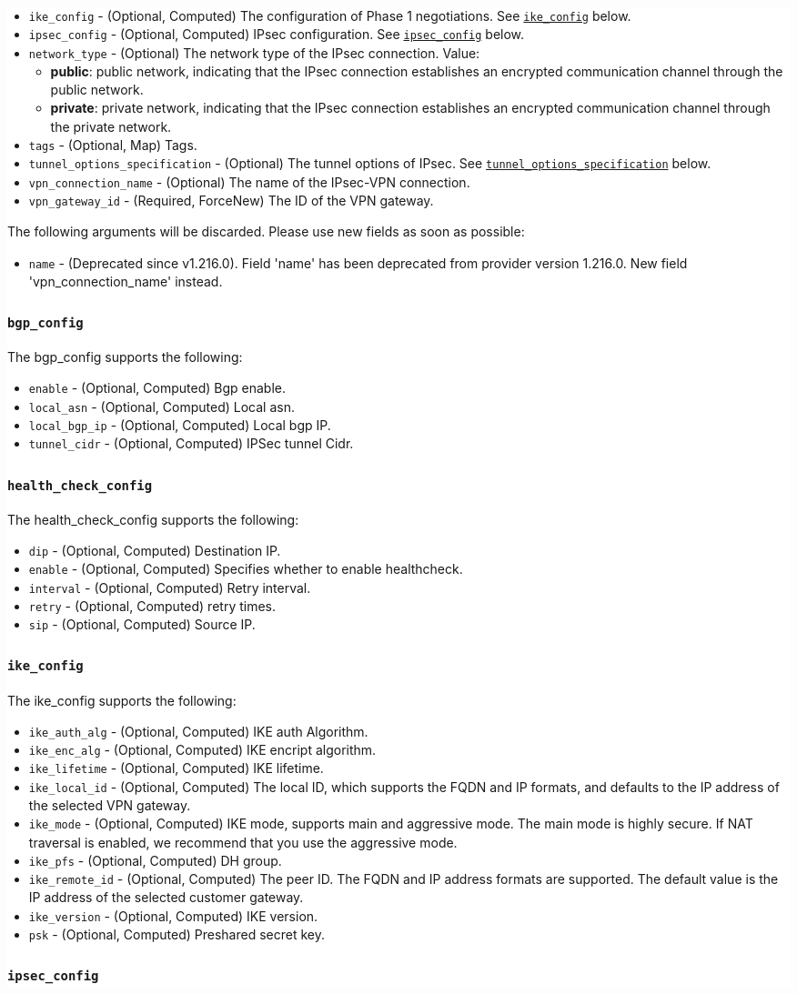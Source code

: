 * `ike_config` - (Optional, Computed) The configuration of Phase 1 negotiations. See [`ike_config`](#ike_config) below.
* `ipsec_config` - (Optional, Computed) IPsec configuration. See [`ipsec_config`](#ipsec_config) below.
* `network_type` - (Optional) The network type of the IPsec connection. Value:
  - **public**: public network, indicating that the IPsec connection establishes an encrypted communication channel through the public network.
  - **private**: private network, indicating that the IPsec connection establishes an encrypted communication channel through the private network.
* `tags` - (Optional, Map) Tags.
* `tunnel_options_specification` - (Optional) The tunnel options of IPsec. See [`tunnel_options_specification`](#tunnel_options_specification) below.
* `vpn_connection_name` - (Optional) The name of the IPsec-VPN connection.
* `vpn_gateway_id` - (Required, ForceNew) The ID of the VPN gateway.

The following arguments will be discarded. Please use new fields as soon as possible:
* `name` - (Deprecated since v1.216.0). Field 'name' has been deprecated from provider version 1.216.0. New field 'vpn_connection_name' instead.

### `bgp_config`

The bgp_config supports the following:
* `enable` - (Optional, Computed) Bgp enable.
* `local_asn` - (Optional, Computed) Local asn.
* `local_bgp_ip` - (Optional, Computed) Local bgp IP.
* `tunnel_cidr` - (Optional, Computed) IPSec tunnel Cidr.

### `health_check_config`

The health_check_config supports the following:
* `dip` - (Optional, Computed) Destination IP.
* `enable` - (Optional, Computed) Specifies whether to enable healthcheck.
* `interval` - (Optional, Computed) Retry interval.
* `retry` - (Optional, Computed) retry times.
* `sip` - (Optional, Computed) Source IP.

### `ike_config`

The ike_config supports the following:
* `ike_auth_alg` - (Optional, Computed) IKE auth Algorithm.
* `ike_enc_alg` - (Optional, Computed) IKE encript algorithm.
* `ike_lifetime` - (Optional, Computed) IKE lifetime.
* `ike_local_id` - (Optional, Computed) The local ID, which supports the FQDN and IP formats, and defaults to the IP address of the selected VPN gateway.
* `ike_mode` - (Optional, Computed) IKE mode, supports main and aggressive mode. The main mode is highly secure. If NAT traversal is enabled, we recommend that you use the aggressive mode.
* `ike_pfs` - (Optional, Computed) DH group.
* `ike_remote_id` - (Optional, Computed) The peer ID. The FQDN and IP address formats are supported. The default value is the IP address of the selected customer gateway.
* `ike_version` - (Optional, Computed) IKE version.
* `psk` - (Optional, Computed) Preshared secret key.

### `ipsec_config`
